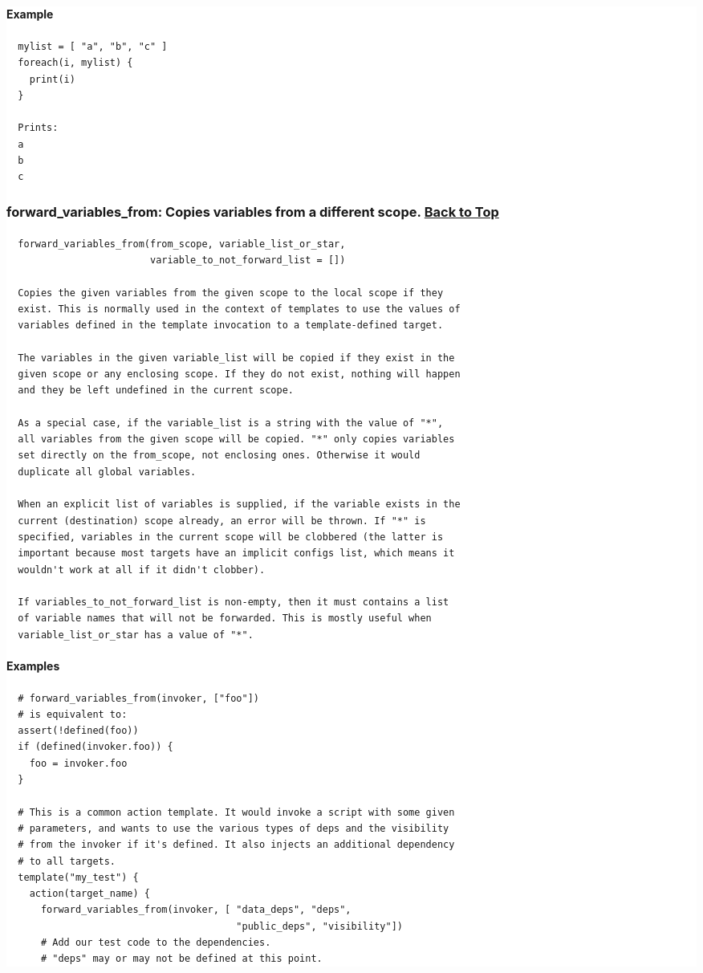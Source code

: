 #### **Example**

```
  mylist = [ "a", "b", "c" ]
  foreach(i, mylist) {
    print(i)
  }

  Prints:
  a
  b
  c
```
### <a name="func_forward_variables_from"></a>**forward_variables_from**: Copies variables from a different scope.&nbsp;[Back to Top](#gn-reference)

```
  forward_variables_from(from_scope, variable_list_or_star,
                         variable_to_not_forward_list = [])

  Copies the given variables from the given scope to the local scope if they
  exist. This is normally used in the context of templates to use the values of
  variables defined in the template invocation to a template-defined target.

  The variables in the given variable_list will be copied if they exist in the
  given scope or any enclosing scope. If they do not exist, nothing will happen
  and they be left undefined in the current scope.

  As a special case, if the variable_list is a string with the value of "*",
  all variables from the given scope will be copied. "*" only copies variables
  set directly on the from_scope, not enclosing ones. Otherwise it would
  duplicate all global variables.

  When an explicit list of variables is supplied, if the variable exists in the
  current (destination) scope already, an error will be thrown. If "*" is
  specified, variables in the current scope will be clobbered (the latter is
  important because most targets have an implicit configs list, which means it
  wouldn't work at all if it didn't clobber).

  If variables_to_not_forward_list is non-empty, then it must contains a list
  of variable names that will not be forwarded. This is mostly useful when
  variable_list_or_star has a value of "*".
```

#### **Examples**

```
  # forward_variables_from(invoker, ["foo"])
  # is equivalent to:
  assert(!defined(foo))
  if (defined(invoker.foo)) {
    foo = invoker.foo
  }

  # This is a common action template. It would invoke a script with some given
  # parameters, and wants to use the various types of deps and the visibility
  # from the invoker if it's defined. It also injects an additional dependency
  # to all targets.
  template("my_test") {
    action(target_name) {
      forward_variables_from(invoker, [ "data_deps", "deps",
                                        "public_deps", "visibility"])
      # Add our test code to the dependencies.
      # "deps" may or may not be defined at this point.
```